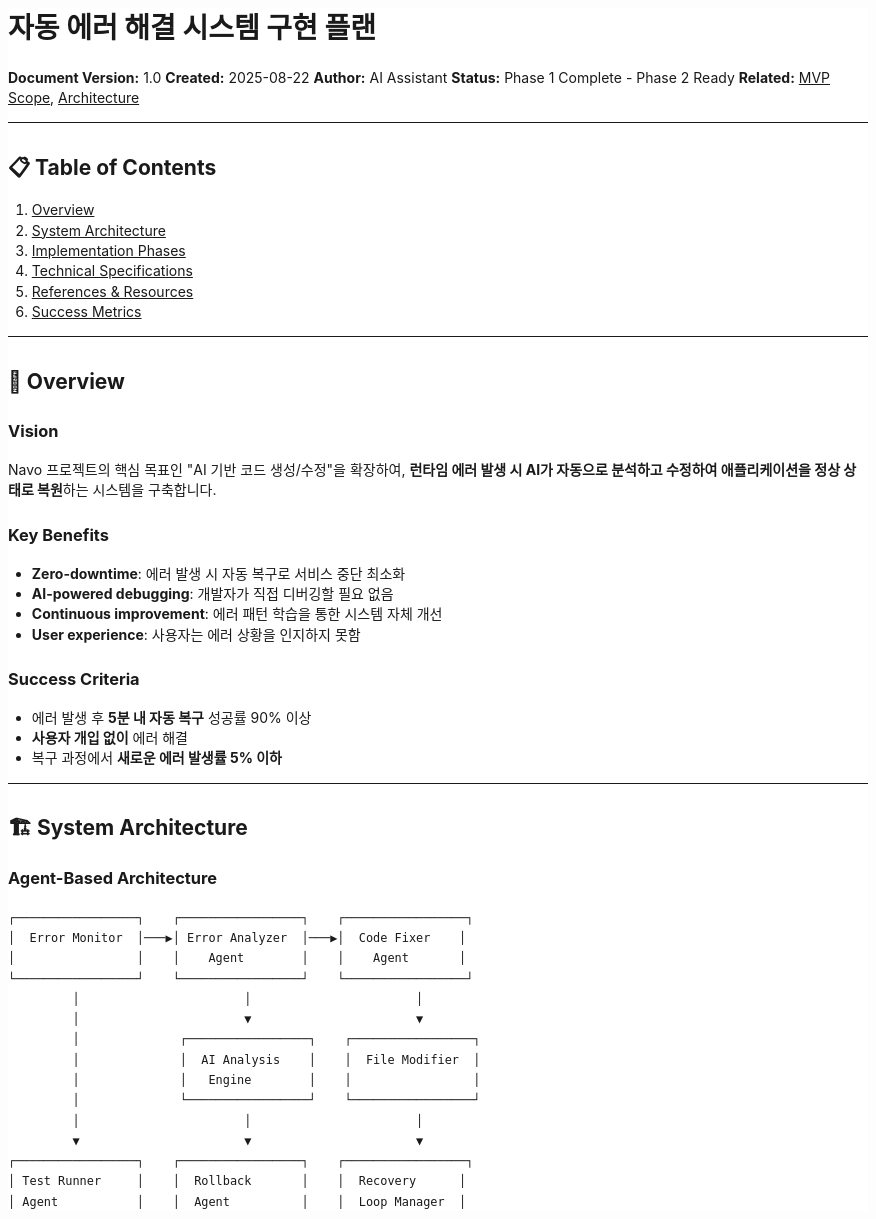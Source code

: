 # 자동 에러 해결 시스템 구현 플랜

**Document Version:** 1.0
**Created:** 2025-08-22
**Author:** AI Assistant
**Status:** Phase 1 Complete - Phase 2 Ready
**Related:** [MVP Scope](../tech/mvp-scope.md), [Architecture](../tech/architecture.md)

---

## 📋 Table of Contents

1. [Overview](#overview)
2. [System Architecture](#system-architecture)
3. [Implementation Phases](#implementation-phases)
4. [Technical Specifications](#technical-specifications)
5. [References & Resources](#references--resources)
6. [Success Metrics](#success-metrics)

---

## 🎯 Overview

### **Vision**

Navo 프로젝트의 핵심 목표인 "AI 기반 코드 생성/수정"을 확장하여, **런타임 에러 발생 시 AI가 자동으로 분석하고 수정하여 애플리케이션을 정상 상태로 복원**하는 시스템을 구축합니다.

### **Key Benefits**

- **Zero-downtime**: 에러 발생 시 자동 복구로 서비스 중단 최소화
- **AI-powered debugging**: 개발자가 직접 디버깅할 필요 없음
- **Continuous improvement**: 에러 패턴 학습을 통한 시스템 자체 개선
- **User experience**: 사용자는 에러 상황을 인지하지 못함

### **Success Criteria**

- 에러 발생 후 **5분 내 자동 복구** 성공률 90% 이상
- **사용자 개입 없이** 에러 해결
- 복구 과정에서 **새로운 에러 발생률 5% 이하**

---

## 🏗️ System Architecture

### **Agent-Based Architecture**

```
┌─────────────────┐    ┌─────────────────┐    ┌─────────────────┐
│  Error Monitor  │───▶│ Error Analyzer  │───▶│  Code Fixer    │
│                 │    │    Agent        │    │    Agent       │
└─────────────────┘    └─────────────────┘    └─────────────────┘
         │                       │                       │
         │                       ▼                       ▼
         │              ┌─────────────────┐    ┌─────────────────┐
         │              │  AI Analysis    │    │  File Modifier  │
         │              │   Engine        │    │                 │
         │              └─────────────────┘    └─────────────────┘
         │                       │                       │
         ▼                       ▼                       ▼
┌─────────────────┐    ┌─────────────────┐    ┌─────────────────┐
│ Test Runner     │    │  Rollback       │    │  Recovery      │
│ Agent           │    │  Agent          │    │  Loop Manager  │
```